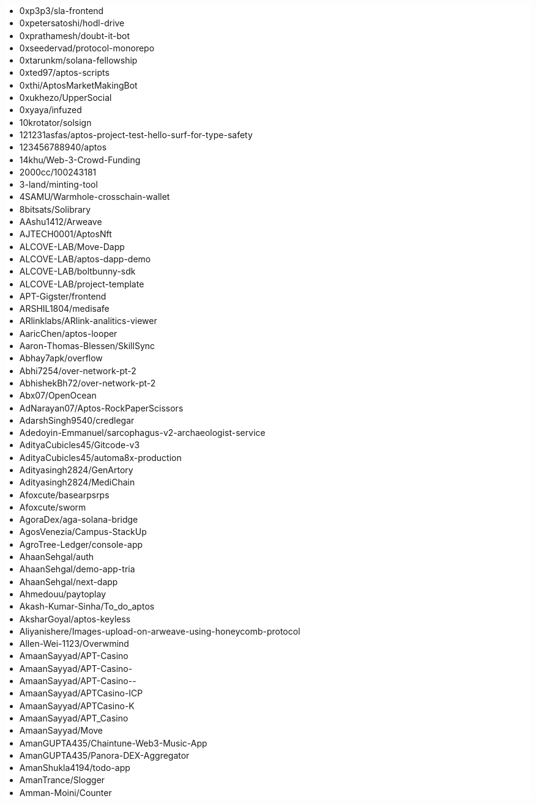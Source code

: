 - 0xp3p3/sla-frontend
- 0xpetersatoshi/hodl-drive
- 0xprathamesh/doubt-it-bot
- 0xseedervad/protocol-monorepo
- 0xtarunkm/solana-fellowship
- 0xted97/aptos-scripts
- 0xthi/AptosMarketMakingBot
- 0xukhezo/UpperSocial
- 0xyaya/infuzed
- 10krotator/solsign
- 121231asfas/aptos-project-test-hello-surf-for-type-safety
- 123456788940/aptos
- 14khu/Web-3-Crowd-Funding
- 2000cc/100243181
- 3-land/minting-tool
- 4SAMU/Warmhole-crosschain-wallet
- 8bitsats/Solibrary
- AAshu1412/Arweave
- AJTECH0001/AptosNft
- ALCOVE-LAB/Move-Dapp
- ALCOVE-LAB/aptos-dapp-demo
- ALCOVE-LAB/boltbunny-sdk
- ALCOVE-LAB/project-template
- APT-Gigster/frontend
- ARSHIL1804/medisafe
- ARlinklabs/ARlink-analitics-viewer
- AaricChen/aptos-looper
- Aaron-Thomas-Blessen/SkillSync
- Abhay7apk/overflow
- Abhi7254/over-network-pt-2
- AbhishekBh72/over-network-pt-2
- Abx07/OpenOcean
- AdNarayan07/Aptos-RockPaperScissors
- AdarshSingh9540/credlegar
- Adedoyin-Emmanuel/sarcophagus-v2-archaeologist-service
- AdityaCubicles45/Gitcode-v3
- AdityaCubicles45/automa8x-production
- Adityasingh2824/GenArtory
- Adityasingh2824/MediChain
- Afoxcute/basearpsrps
- Afoxcute/sworm
- AgoraDex/aga-solana-bridge
- AgosVenezia/Campus-StackUp
- AgroTree-Ledger/console-app
- AhaanSehgal/auth
- AhaanSehgal/demo-app-tria
- AhaanSehgal/next-dapp
- Ahmedouu/paytoplay
- Akash-Kumar-Sinha/To_do_aptos
- AksharGoyal/aptos-keyless
- Aliyanishere/Images-upload-on-arweave-using-honeycomb-protocol
- Allen-Wei-1123/Overwmind
- AmaanSayyad/APT-Casino
- AmaanSayyad/APT-Casino-
- AmaanSayyad/APT-Casino--
- AmaanSayyad/APTCasino-ICP
- AmaanSayyad/APTCasino-K
- AmaanSayyad/APT_Casino
- AmaanSayyad/Move
- AmanGUPTA435/Chaintune-Web3-Music-App
- AmanGUPTA435/Panora-DEX-Aggregator
- AmanShukla4194/todo-app
- AmanTrance/Slogger
- Amman-Moini/Counter
